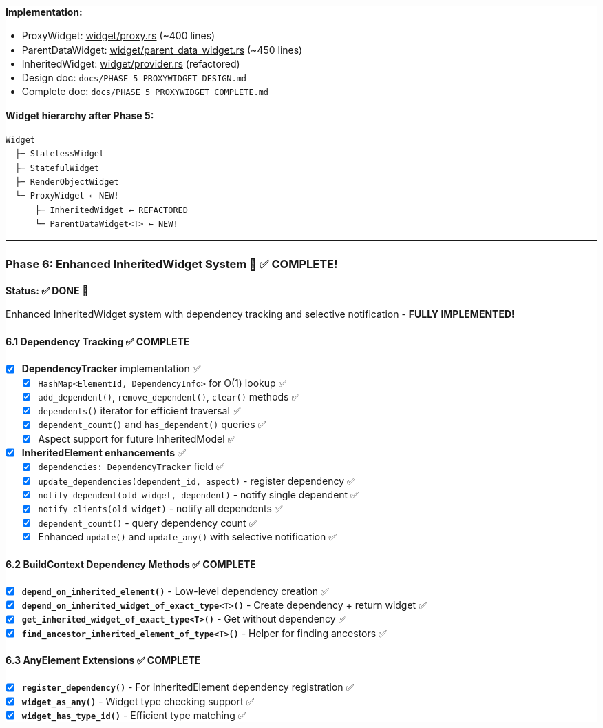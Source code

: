 **Implementation:**
- ProxyWidget: [widget/proxy.rs](../widget/proxy.rs) (~400 lines)
- ParentDataWidget: [widget/parent_data_widget.rs](../widget/parent_data_widget.rs) (~450 lines)
- InheritedWidget: [widget/provider.rs](../widget/provider.rs) (refactored)
- Design doc: `docs/PHASE_5_PROXYWIDGET_DESIGN.md`
- Complete doc: `docs/PHASE_5_PROXYWIDGET_COMPLETE.md`

**Widget hierarchy after Phase 5:**
```
Widget
  ├─ StatelessWidget
  ├─ StatefulWidget
  ├─ RenderObjectWidget
  └─ ProxyWidget ← NEW!
      ├─ InheritedWidget ← REFACTORED
      └─ ParentDataWidget<T> ← NEW!
```

---

### Phase 6: Enhanced InheritedWidget System 📡 **✅ COMPLETE!**

**Status: ✅ DONE** 🎉

Enhanced InheritedWidget system with dependency tracking and selective notification - **FULLY IMPLEMENTED!**

#### 6.1 Dependency Tracking ✅ **COMPLETE**
- [x] **DependencyTracker** implementation ✅
  - [x] `HashMap<ElementId, DependencyInfo>` for O(1) lookup ✅
  - [x] `add_dependent()`, `remove_dependent()`, `clear()` methods ✅
  - [x] `dependents()` iterator for efficient traversal ✅
  - [x] `dependent_count()` and `has_dependent()` queries ✅
  - [x] Aspect support for future InheritedModel ✅

- [x] **InheritedElement enhancements** ✅
  - [x] `dependencies: DependencyTracker` field ✅
  - [x] `update_dependencies(dependent_id, aspect)` - register dependency ✅
  - [x] `notify_dependent(old_widget, dependent)` - notify single dependent ✅
  - [x] `notify_clients(old_widget)` - notify all dependents ✅
  - [x] `dependent_count()` - query dependency count ✅
  - [x] Enhanced `update()` and `update_any()` with selective notification ✅

#### 6.2 BuildContext Dependency Methods ✅ **COMPLETE**
- [x] **`depend_on_inherited_element()`** - Low-level dependency creation ✅
- [x] **`depend_on_inherited_widget_of_exact_type<T>()`** - Create dependency + return widget ✅
- [x] **`get_inherited_widget_of_exact_type<T>()`** - Get without dependency ✅
- [x] **`find_ancestor_inherited_element_of_type<T>()`** - Helper for finding ancestors ✅

#### 6.3 AnyElement Extensions ✅ **COMPLETE**
- [x] **`register_dependency()`** - For InheritedElement dependency registration ✅
- [x] **`widget_as_any()`** - Widget type checking support ✅
- [x] **`widget_has_type_id()`** - Efficient type matching ✅
